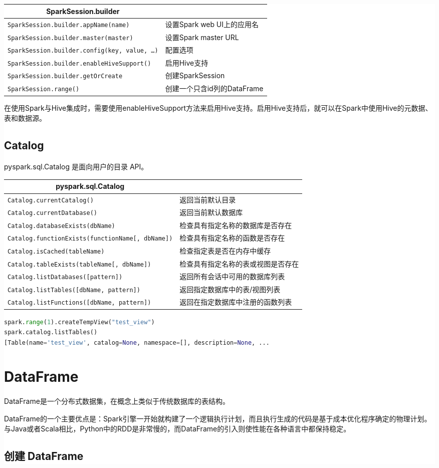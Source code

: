 | SparkSession.builder||
|---|---|
|`SparkSession.builder.appName(name)` |设置Spark web UI上的应用名|
|`SparkSession.builder.master(master)`|设置Spark master URL|
|  `SparkSession.builder.config(key, value, …)`|配置选项|
| `SparkSession.builder.enableHiveSupport()` |启用Hive支持|
|`SparkSession.builder.getOrCreate`|创建SparkSession|
|`SparkSession.range()`|创建一个只含id列的DataFrame|

在使用Spark与Hive集成时，需要使用enableHiveSupport方法来启用Hive支持。启用Hive支持后，就可以在Spark中使用Hive的元数据、表和数据源。

## Catalog

pyspark.sql.Catalog 是面向用户的目录 API。

| pyspark.sql.Catalog                            |                                    |
| ---------------------------------------------- | ---------------------------------- |
| `Catalog.currentCatalog()`                       | 返回当前默认目录                   |
| `Catalog.currentDatabase()`                      | 返回当前默认数据库                 |
| `Catalog.databaseExists(dbName)`                 | 检查具有指定名称的数据库是否存在   |
| `Catalog.functionExists(functionName[, dbName])` | 检查具有指定名称的函数是否存在     |
| `Catalog.isCached(tableName)`                    | 检查指定表是否在内存中缓存         |
| `Catalog.tableExists(tableName[, dbName])`       | 检查具有指定名称的表或视图是否存在 |
| `Catalog.listDatabases([pattern])`               | 返回所有会话中可用的数据库列表     |
| `Catalog.listTables([dbName, pattern])`          | 返回指定数据库中的表/视图列表      |
| `Catalog.listFunctions([dbName, pattern])`       | 返回在指定数据库中注册的函数列表   |

```python
spark.range(1).createTempView("test_view")
spark.catalog.listTables()
[Table(name='test_view', catalog=None, namespace=[], description=None, ...
```


# DataFrame

DataFrame是一个分布式数据集，在概念上类似于传统数据库的表结构。

DataFrame的一个主要优点是：Spark引擎一开始就构建了一个逻辑执行计划，而且执行生成的代码是基于成本优化程序确定的物理计划。与Java或者Scala相比，Python中的RDD是非常慢的，而DataFrame的引入则使性能在各种语言中都保持稳定。

## 创建 DataFrame
